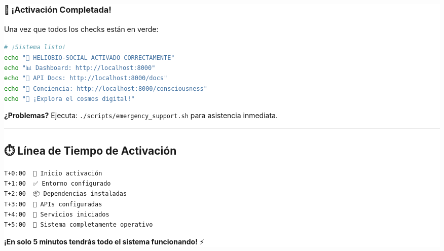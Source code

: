 ### **🚀 ¡Activación Completada!**

Una vez que todos los checks están en verde:

```bash
# ¡Sistema listo!
echo "🎉 HELIOBIO-SOCIAL ACTIVADO CORRECTAMENTE"
echo "📊 Dashboard: http://localhost:8000"
echo "🔧 API Docs: http://localhost:8000/docs"
echo "🌌 Conciencia: http://localhost:8000/consciousness"
echo "🚀 ¡Explora el cosmos digital!"
```

**¿Problemas?** Ejecuta: `./scripts/emergency_support.sh` para asistencia inmediata.

---

## ⏱️ **Línea de Tiempo de Activación**

```
T+0:00  🚀 Inicio activación
T+1:00  ✅ Entorno configurado  
T+2:00  📦 Dependencias instaladas
T+3:00  🔧 APIs configuradas
T+4:00  🌌 Servicios iniciados
T+5:00  🎉 Sistema completamente operativo
```

**¡En solo 5 minutos tendrás todo el sistema funcionando!** ⚡
